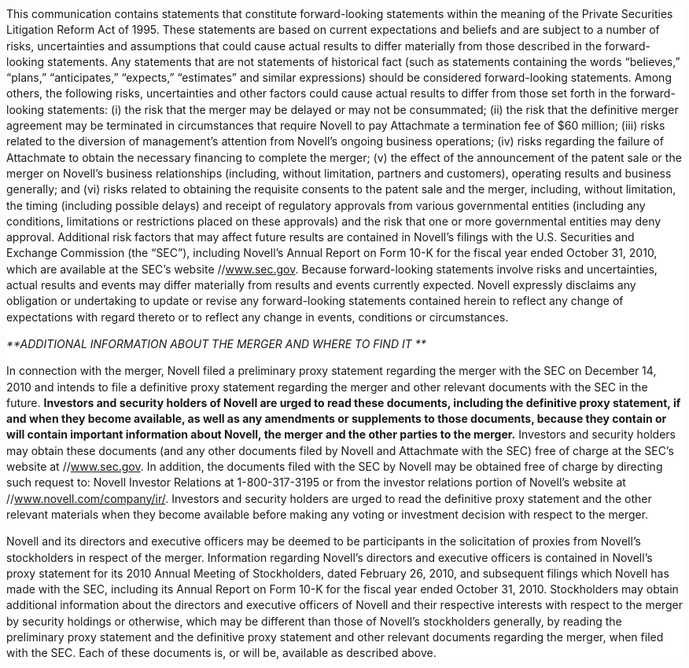 This communication contains statements that constitute forward-looking statements within the meaning of the Private Securities Litigation Reform Act of 1995. These statements are based on current expectations and beliefs and are subject to a number of risks, uncertainties and assumptions that could cause actual results to differ materially from those described in the forward-looking statements. Any statements that are not statements of historical fact (such as statements containing the words “believes,” “plans,” “anticipates,” “expects,” “estimates” and similar expressions) should be considered forward-looking statements. Among others, the following risks, uncertainties and other factors could cause actual results to differ from those set forth in the forward-looking statements: (i) the risk that the merger may be delayed or may not be consummated; (ii) the risk that the definitive merger agreement may be terminated in circumstances that require Novell to pay Attachmate a termination fee of $60 million; (iii) risks related to the diversion of management’s attention from Novell’s ongoing business operations; (iv) risks regarding the failure of Attachmate to obtain the necessary financing to complete the merger; (v) the effect of the announcement of the patent sale or the merger on Novell’s business relationships (including, without limitation, partners and customers), operating results and business generally; and (vi) risks related to obtaining the requisite consents to the patent sale and the merger, including, without limitation, the timing (including possible delays) and receipt of regulatory approvals from various governmental entities (including any conditions, limitations or restrictions placed on these approvals) and the risk that one or more governmental entities may deny approval. Additional risk factors that may affect future results are contained in Novell’s filings with the U.S. Securities and Exchange Commission (the “SEC”), including Novell’s Annual Report on Form 10-K for the fiscal year ended October 31, 2010, which are available at the SEC’s website //www.sec.gov. Because forward-looking statements involve risks and uncertainties, actual results and events may differ materially from results and events currently expected. Novell expressly disclaims any obligation or undertaking to update or revise any forward-looking statements contained herein to reflect any change of expectations with regard thereto or to reflect any change in events, conditions or circumstances.

_**ADDITIONAL INFORMATION ABOUT THE MERGER AND WHERE TO FIND IT **_

In connection with the merger, Novell filed a preliminary proxy statement regarding the merger with the SEC on December 14, 2010 and intends to file a definitive proxy statement regarding the merger and other relevant documents with the SEC in the future. **Investors and security holders of Novell are urged to read these documents, including the definitive proxy statement, if and when they become available, as well as any amendments or supplements to those documents, because they contain or will contain important information about Novell, the merger and the other parties to the merger.** Investors and security holders may obtain these documents (and any other documents filed by Novell and Attachmate with the SEC) free of charge at the SEC’s website at //www.sec.gov.  In addition, the documents filed with the SEC by Novell may be obtained free of charge by directing such request to: Novell Investor Relations at 1-800-317-3195 or from the investor relations portion of Novell’s website at //www.novell.com/company/ir/.  Investors and security holders are urged to read the definitive proxy statement and the other relevant materials when they become available before making any voting or investment decision with respect to the merger.

Novell and its directors and executive officers may be deemed to be participants in the solicitation of proxies from Novell’s stockholders in respect of the merger.  Information regarding Novell’s directors and executive officers is contained in Novell’s proxy statement for its 2010 Annual Meeting of Stockholders, dated February 26, 2010, and subsequent filings which Novell has made with the SEC, including its Annual Report on Form 10-K for the fiscal year ended October 31, 2010.  Stockholders may obtain additional information about the directors and executive officers of Novell and their respective interests with respect to the merger by security holdings or otherwise, which may be different than those of Novell’s stockholders generally, by reading the preliminary proxy statement and the definitive proxy statement and other relevant documents regarding the merger, when filed with the SEC.  Each of these documents is, or will be, available as described above.
